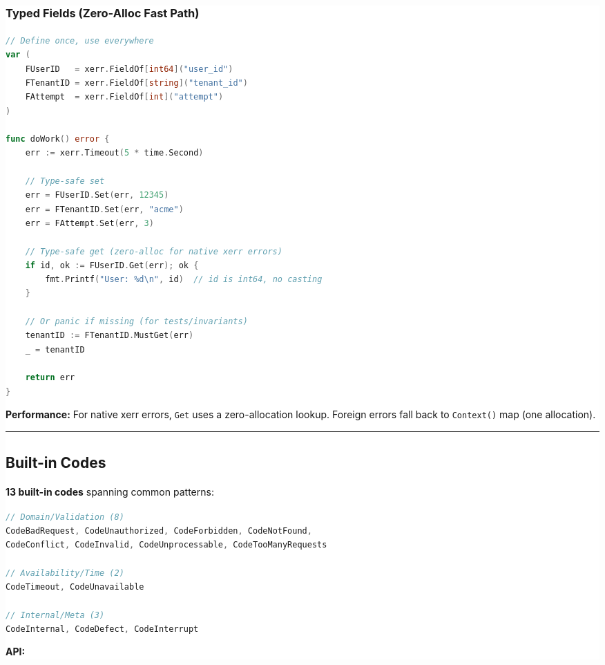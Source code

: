 ### Typed Fields (Zero-Alloc Fast Path)

```go
// Define once, use everywhere
var (
    FUserID   = xerr.FieldOf[int64]("user_id")
    FTenantID = xerr.FieldOf[string]("tenant_id")
    FAttempt  = xerr.FieldOf[int]("attempt")
)

func doWork() error {
    err := xerr.Timeout(5 * time.Second)
    
    // Type-safe set
    err = FUserID.Set(err, 12345)
    err = FTenantID.Set(err, "acme")
    err = FAttempt.Set(err, 3)
    
    // Type-safe get (zero-alloc for native xerr errors)
    if id, ok := FUserID.Get(err); ok {
        fmt.Printf("User: %d\n", id)  // id is int64, no casting
    }
    
    // Or panic if missing (for tests/invariants)
    tenantID := FTenantID.MustGet(err)
    _ = tenantID
    
    return err
}
```

**Performance:** For native xerr errors, `Get` uses a zero-allocation lookup. Foreign errors fall back to `Context()` map (one allocation).

---

## Built-in Codes

**13 built-in codes** spanning common patterns:

```go
// Domain/Validation (8)
CodeBadRequest, CodeUnauthorized, CodeForbidden, CodeNotFound,
CodeConflict, CodeInvalid, CodeUnprocessable, CodeTooManyRequests

// Availability/Time (2)
CodeTimeout, CodeUnavailable

// Internal/Meta (3)
CodeInternal, CodeDefect, CodeInterrupt
```

**API:**
